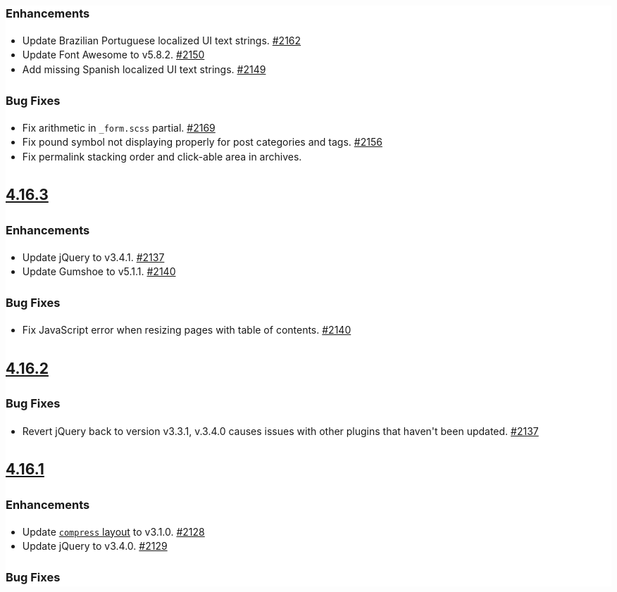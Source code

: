 ### Enhancements

- Update Brazilian Portuguese localized UI text strings. [#2162](https://github.com/minimal-mistakes/minimal-mistakes/pull/2162)
- Update Font Awesome to v5.8.2. [#2150](https://github.com/minimal-mistakes/minimal-mistakes/pull/2150)
- Add missing Spanish localized UI text strings. [#2149](https://github.com/minimal-mistakes/minimal-mistakes/pull/2149)

### Bug Fixes

- Fix arithmetic in `_form.scss` partial. [#2169](https://github.com/minimal-mistakes/minimal-mistakes/pull/2169)
- Fix pound symbol not displaying properly for post categories and tags. [#2156](https://github.com/minimal-mistakes/minimal-mistakes/issues/2156)
- Fix permalink stacking order and click-able area in archives.

## [4.16.3](https://github.com/minimal-mistakes/minimal-mistakes/releases/tag/4.16.3)

### Enhancements

- Update jQuery to v3.4.1. [#2137](https://github.com/minimal-mistakes/minimal-mistakes/issues/2137)
- Update Gumshoe to v5.1.1. [#2140](https://github.com/minimal-mistakes/minimal-mistakes/issues/2140)

### Bug Fixes

- Fix JavaScript error when resizing pages with table of contents. [#2140](https://github.com/minimal-mistakes/minimal-mistakes/issues/2140)

## [4.16.2](https://github.com/minimal-mistakes/minimal-mistakes/releases/tag/4.16.2)

### Bug Fixes

- Revert jQuery back to version v3.3.1, v.3.4.0 causes issues with other plugins that haven't been updated. [#2137](https://github.com/minimal-mistakes/minimal-mistakes/issues/2137)

## [4.16.1](https://github.com/minimal-mistakes/minimal-mistakes/releases/tag/4.16.1)

### Enhancements

- Update [`compress` layout](https://minimal-mistakes.github.io/minimal-mistakes/docs/layouts/#compress-layout) to v3.1.0. [#2128](https://github.com/minimal-mistakes/minimal-mistakes/pull/2128)
- Update jQuery to v3.4.0. [#2129](https://github.com/minimal-mistakes/minimal-mistakes/pull/2129)

### Bug Fixes

